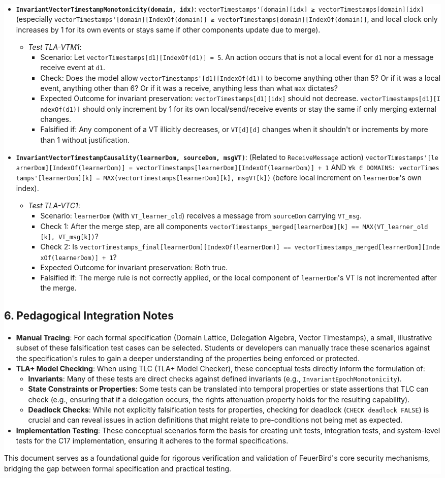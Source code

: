 - **`InvariantVectorTimestampMonotonicity(domain, idx)`**: `vectorTimestamps'[domain][idx] ≥ vectorTimestamps[domain][idx]` (especially `vectorTimestamps'[domain][IndexOf(domain)] ≥ vectorTimestamps[domain][IndexOf(domain)]`, and local clock only increases by 1 for its own events or stays same if other components update due to merge).
    - *Test TLA-VTM1*:
        - Scenario: Let `vectorTimestamps[d1][IndexOf(d1)] = 5`. An action occurs that is not a local event for `d1` nor a message receive event at `d1`.
        - Check: Does the model allow `vectorTimestamps'[d1][IndexOf(d1)]` to become anything other than 5? Or if it was a local event, anything other than 6? Or if it was a receive, anything less than what `max` dictates?
        - Expected Outcome for invariant preservation: `vectorTimestamps[d1][idx]` should not decrease. `vectorTimestamps[d1][IndexOf(d1)]` should only increment by 1 for its own local/send/receive events or stay the same if only merging external changes.
        - Falsified if: Any component of a VT illicitly decreases, or `VT[d][d]` changes when it shouldn't or increments by more than 1 without justification.

- **`InvariantVectorTimestampCausality(learnerDom, sourceDom, msgVT)`**: (Related to `ReceiveMessage` action)
  `vectorTimestamps'[learnerDom][IndexOf(learnerDom)] = vectorTimestamps[learnerDom][IndexOf(learnerDom)] + 1` AND
  `∀k ∈ DOMAINS: vectorTimestamps'[learnerDom][k] = MAX(vectorTimestamps[learnerDom][k], msgVT[k])` (before local increment on `learnerDom`'s own index).
    - *Test TLA-VTC1*:
        - Scenario: `learnerDom` (with `VT_learner_old`) receives a message from `sourceDom` carrying `VT_msg`.
        - Check 1: After the merge step, are all components `vectorTimestamps_merged[learnerDom][k] == MAX(VT_learner_old[k], VT_msg[k])`?
        - Check 2: Is `vectorTimestamps_final[learnerDom][IndexOf(learnerDom)] == vectorTimestamps_merged[learnerDom][IndexOf(learnerDom)] + 1`?
        - Expected Outcome for invariant preservation: Both true.
        - Falsified if: The merge rule is not correctly applied, or the local component of `learnerDom`'s VT is not incremented after the merge.

## 6. Pedagogical Integration Notes

- **Manual Tracing**: For each formal specification (Domain Lattice, Delegation Algebra, Vector Timestamps), a small, illustrative subset of these falsification test cases can be selected. Students or developers can manually trace these scenarios against the specification's rules to gain a deeper understanding of the properties being enforced or protected.
- **TLA+ Model Checking**: When using TLC (TLA+ Model Checker), these conceptual tests directly inform the formulation of:
    - **Invariants**: Many of these tests are direct checks against defined invariants (e.g., `InvariantEpochMonotonicity`).
    - **State Constraints or Properties**: Some tests can be translated into temporal properties or state assertions that TLC can check (e.g., ensuring that if a delegation occurs, the rights attenuation property holds for the resulting capability).
    - **Deadlock Checks**: While not explicitly falsification tests for properties, checking for deadlock (`CHECK deadlock FALSE`) is crucial and can reveal issues in action definitions that might relate to pre-conditions not being met as expected.
- **Implementation Testing**: These conceptual scenarios form the basis for creating unit tests, integration tests, and system-level tests for the C17 implementation, ensuring it adheres to the formal specifications.

This document serves as a foundational guide for rigorous verification and validation of FeuerBird's core security mechanisms, bridging the gap between formal specification and practical testing.
